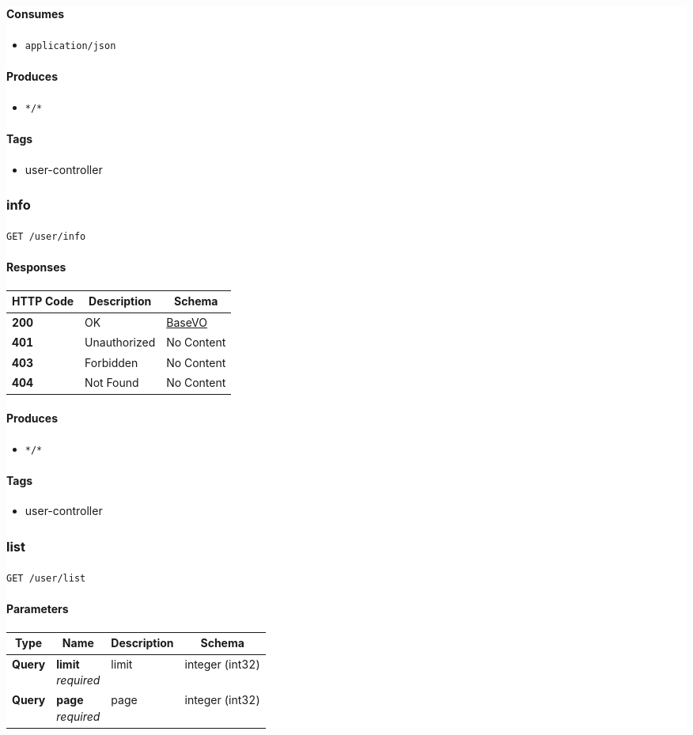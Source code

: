 
#### Consumes

* `application/json`


#### Produces

* `*/*`


#### Tags

* user-controller


<a name="infousingget"></a>
### info
```
GET /user/info
```


#### Responses

|HTTP Code|Description|Schema|
|---|---|---|
|**200**|OK|[BaseVO](#basevo)|
|**401**|Unauthorized|No Content|
|**403**|Forbidden|No Content|
|**404**|Not Found|No Content|


#### Produces

* `*/*`


#### Tags

* user-controller


<a name="listusingget_3"></a>
### list
```
GET /user/list
```


#### Parameters

|Type|Name|Description|Schema|
|---|---|---|---|
|**Query**|**limit**  <br>*required*|limit|integer (int32)|
|**Query**|**page**  <br>*required*|page|integer (int32)|
